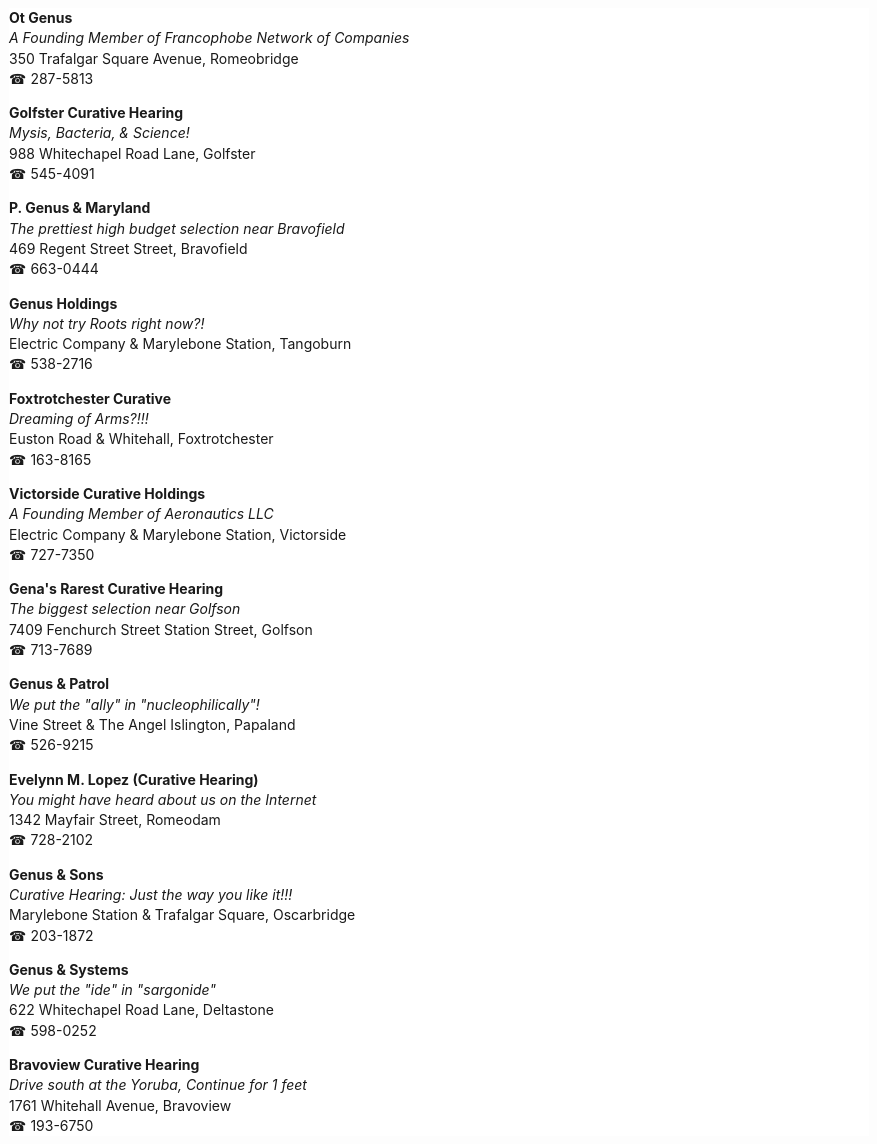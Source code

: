 **Ot Genus**  
_A Founding Member of Francophobe Network of Companies_  
350 Trafalgar Square Avenue, Romeobridge  
☎ 287-5813

**Golfster Curative Hearing**  
_Mysis, Bacteria, & Science!_  
988 Whitechapel Road Lane, Golfster  
☎ 545-4091

**P. Genus & Maryland**  
_The prettiest high budget selection near Bravofield_  
469 Regent Street Street, Bravofield  
☎ 663-0444

**Genus Holdings**  
_Why not try Roots right now?!_  
Electric Company & Marylebone Station, Tangoburn  
☎ 538-2716

**Foxtrotchester Curative**  
_Dreaming of Arms?!!!_  
Euston Road & Whitehall, Foxtrotchester  
☎ 163-8165

**Victorside Curative Holdings**  
_A Founding Member of Aeronautics LLC_  
Electric Company & Marylebone Station, Victorside  
☎ 727-7350

**Gena's Rarest Curative Hearing**  
_The biggest selection near Golfson_  
7409 Fenchurch Street Station Street, Golfson  
☎ 713-7689

**Genus & Patrol**  
_We put the "ally" in "nucleophilically"!_  
Vine Street & The Angel Islington, Papaland  
☎ 526-9215

**Evelynn M. Lopez (Curative Hearing)**  
_You might have heard about us on the Internet_  
1342 Mayfair Street, Romeodam  
☎ 728-2102

**Genus & Sons**  
_Curative Hearing: Just the way you like it!!!_  
Marylebone Station & Trafalgar Square, Oscarbridge  
☎ 203-1872

**Genus & Systems**  
_We put the "ide" in "sargonide"_  
622 Whitechapel Road Lane, Deltastone  
☎ 598-0252

**Bravoview Curative Hearing**  
_Drive south at the Yoruba, Continue for 1 feet_  
1761 Whitehall Avenue, Bravoview  
☎ 193-6750

